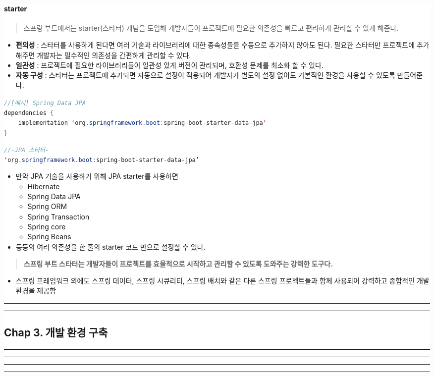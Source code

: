 #### **starter**
> 스프링 부트에서는 starter(스타터) 개념을 도입해 개발자들이 프로젝트에 필요한 의존성을 빠르고 편리하게 관리할 수 있게 해준다.
- **편의성** : 스타터를 사용하게 된다면 여러 기술과 라이브러리에 대한 종속성들을 수동으로 추가하지 않아도 된다. 필요한 스타터만 프로젝트에 추가해주면 개발자는 필수적인 의존성을 간편하게 관리할 수 있다.
- **일관성** : 프로젝트에 필요한 라이브러리들이 일관성 있게 버전이 관리되며, 호환성 문제를 최소화 할 수 있다.
- **자동 구성** : 스타터는 프로젝트에 추가되면 자동으로 설정이 적용되어 개발자가 별도의 설정 없이도 기본적인 환경을 사용할 수 있도록 만들어준다.

```java
//[예시] Spring Data JPA
dependencies {
    implementation 'org.springframework.boot:spring-boot-starter-data-jpa'
}

```
```java
//-JPA 스타터-
'org.springframework.boot:spring-boot-starter-data-jpa’
```

- 만약 JPA 기술을 사용하기 위해 JPA starter를 사용하면
  - Hibernate
  - Spring Data JPA
  - Spring ORM
  - Spring Transaction
  - Spring core
  - Spring Beans
- 등등의 여러 의존성을 한 줄의 starter 코드 만으로 설정할 수 있다.

> **스프링 부트 스타터는 개발자들이 프로젝트를 효율적으로 시작하고 관리할 수 있도록 도와주는 강력한 도구다.**
- 스프링 프레임워크 외에도 스프링 데이터, 스프링 시큐리티, 스프링 배치와 같은 다른 스프링 프로젝트들과 함께 사용되어 강력하고 종합적인 개발 환경을 제공함

---

---

## **Chap 3. 개발 환경 구축**

***

---

---

---



